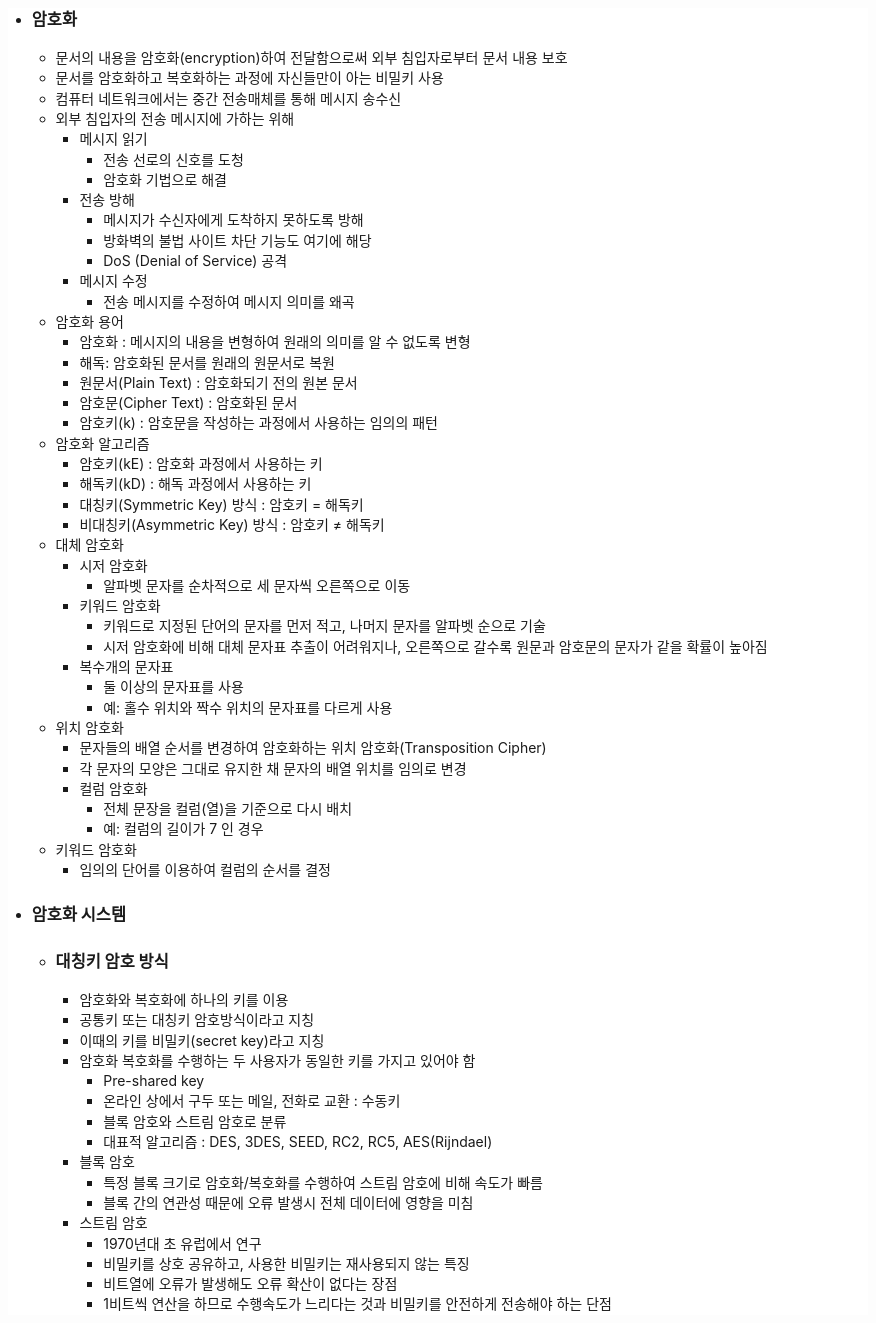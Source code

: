 - ### 암호화

  - 문서의 내용을 암호화(encryption)하여 전달함으로써 외부 침입자로부터 문서 내용 보호
  - 문서를 암호화하고 복호화하는 과정에 자신들만이 아는 비밀키 사용
  - 컴퓨터 네트워크에서는 중간 전송매체를 통해 메시지 송수신
  - 외부 침입자의 전송 메시지에 가하는 위해
    - 메시지 읽기
      - 전송 선로의 신호를 도청
      - 암호화 기법으로 해결
    - 전송 방해
      - 메시지가 수신자에게 도착하지 못하도록 방해
      - 방화벽의 불법 사이트 차단 기능도 여기에 해당
      - DoS (Denial of Service) 공격
    - 메시지 수정
      - 전송 메시지를 수정하여 메시지 의미를 왜곡
  - 암호화 용어
    - 암호화 : 메시지의 내용을 변형하여 원래의 의미를 알 수 없도록 변형
    - 해독: 암호화된 문서를 원래의 원문서로 복원
    - 원문서(Plain Text) : 암호화되기 전의 원본 문서
    - 암호문(Cipher Text) : 암호화된 문서
    - 암호키(k) : 암호문을 작성하는 과정에서 사용하는 임의의 패턴
  - 암호화 알고리즘
    - 암호키(kE) : 암호화 과정에서 사용하는 키
    - 해독키(kD) : 해독 과정에서 사용하는 키
    - 대칭키(Symmetric Key) 방식 : 암호키 = 해독키
    - 비대칭키(Asymmetric Key) 방식 : 암호키 ≠ 해독키
  - 대체 암호화
    - 시저 암호화
      - 알파벳 문자를 순차적으로 세 문자씩 오른쪽으로 이동
    - 키워드 암호화
      - 키워드로 지정된 단어의 문자를 먼저 적고, 나머지 문자를 알파벳 순으로 기술
      - 시저 암호화에 비해 대체 문자표 추출이 어려워지나, 오른쪽으로 갈수록 원문과 암호문의 문자가 같을 확률이 높아짐
    - 복수개의 문자표
      - 둘 이상의 문자표를 사용
      - 예: 홀수 위치와 짝수 위치의 문자표를 다르게 사용
  - 위치 암호화
    - 문자들의 배열 순서를 변경하여 암호화하는 위치 암호화(Transposition Cipher)
    - 각 문자의 모양은 그대로 유지한 채 문자의 배열 위치를 임의로 변경
    - 컬럼 암호화
      - 전체 문장을 컬럼(열)을 기준으로 다시 배치
      - 예: 컬럼의 길이가 7 인 경우
  - 키워드 암호화
    - 임의의 단어를 이용하여 컬럼의 순서를 결정



- ### 암호화 시스템

  - ### 대칭키 암호 방식

    - 암호화와 복호화에 하나의 키를 이용
    - 공통키 또는 대칭키 암호방식이라고 지칭
    - 이때의 키를 비밀키(secret key)라고 지칭
    - 암호화 복호화를 수행하는 두 사용자가 동일한 키를 가지고 있어야 함
      - Pre-shared key
      - 온라인 상에서 구두 또는 메일, 전화로 교환 : 수동키
      - 블록 암호와 스트림 암호로 분류
      - 대표적 알고리즘 : DES, 3DES, SEED, RC2, RC5, AES(Rijndael)
    - 블록 암호
      - 특정 블록 크기로 암호화/복호화를 수행하여 스트림 암호에 비해 속도가 빠름
      - 블록 간의 연관성 때문에 오류 발생시 전체 데이터에 영향을 미침
    - 스트림 암호
      - 1970년대 초 유럽에서 연구
      - 비밀키를 상호 공유하고, 사용한 비밀키는 재사용되지 않는 특징
      - 비트열에 오류가 발생해도 오류 확산이 없다는 장점
      - 1비트씩 연산을 하므로 수행속도가 느리다는 것과 비밀키를 안전하게 전송해야 하는 단점
